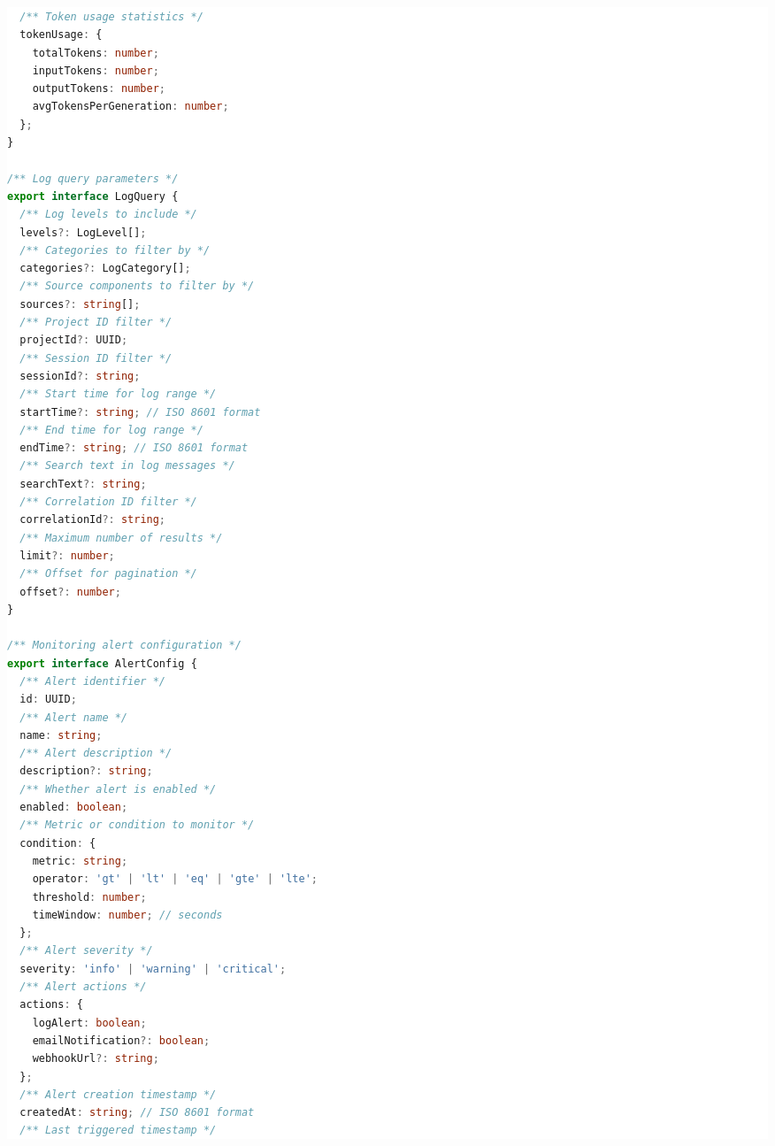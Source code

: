 ```typescript
  /** Token usage statistics */
  tokenUsage: {
    totalTokens: number;
    inputTokens: number;
    outputTokens: number;
    avgTokensPerGeneration: number;
  };
}

/** Log query parameters */
export interface LogQuery {
  /** Log levels to include */
  levels?: LogLevel[];
  /** Categories to filter by */
  categories?: LogCategory[];
  /** Source components to filter by */
  sources?: string[];
  /** Project ID filter */
  projectId?: UUID;
  /** Session ID filter */
  sessionId?: string;
  /** Start time for log range */
  startTime?: string; // ISO 8601 format
  /** End time for log range */
  endTime?: string; // ISO 8601 format
  /** Search text in log messages */
  searchText?: string;
  /** Correlation ID filter */
  correlationId?: string;
  /** Maximum number of results */
  limit?: number;
  /** Offset for pagination */
  offset?: number;
}

/** Monitoring alert configuration */
export interface AlertConfig {
  /** Alert identifier */
  id: UUID;
  /** Alert name */
  name: string;
  /** Alert description */
  description?: string;
  /** Whether alert is enabled */
  enabled: boolean;
  /** Metric or condition to monitor */
  condition: {
    metric: string;
    operator: 'gt' | 'lt' | 'eq' | 'gte' | 'lte';
    threshold: number;
    timeWindow: number; // seconds
  };
  /** Alert severity */
  severity: 'info' | 'warning' | 'critical';
  /** Alert actions */
  actions: {
    logAlert: boolean;
    emailNotification?: boolean;
    webhookUrl?: string;
  };
  /** Alert creation timestamp */
  createdAt: string; // ISO 8601 format
  /** Last triggered timestamp */
```